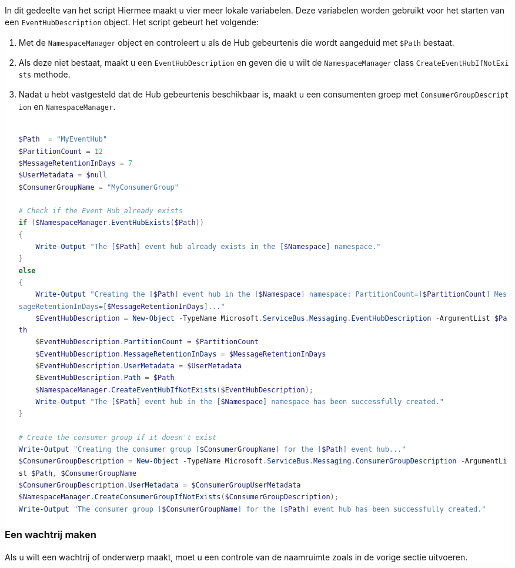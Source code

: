 In dit gedeelte van het script Hiermee maakt u vier meer lokale variabelen. Deze variabelen worden gebruikt voor het starten van een `EventHubDescription` object. Het script gebeurt het volgende:

1. Met de `NamespaceManager` object en controleert u als de Hub gebeurtenis die wordt aangeduid met `$Path` bestaat.
2. Als deze niet bestaat, maakt u een `EventHubDescription` en geven die u wilt de `NamespaceManager` class `CreateEventHubIfNotExists` methode.
3. Nadat u hebt vastgesteld dat de Hub gebeurtenis beschikbaar is, maakt u een consumenten groep met `ConsumerGroupDescription` en `NamespaceManager`.

    ``` powershell

    $Path  = "MyEventHub"
    $PartitionCount = 12
    $MessageRetentionInDays = 7
    $UserMetadata = $null
    $ConsumerGroupName = "MyConsumerGroup"

    # Check if the Event Hub already exists
    if ($NamespaceManager.EventHubExists($Path))
    {
        Write-Output "The [$Path] event hub already exists in the [$Namespace] namespace."  
    }
    else
    {
        Write-Output "Creating the [$Path] event hub in the [$Namespace] namespace: PartitionCount=[$PartitionCount] MessageRetentionInDays=[$MessageRetentionInDays]..."
        $EventHubDescription = New-Object -TypeName Microsoft.ServiceBus.Messaging.EventHubDescription -ArgumentList $Path
        $EventHubDescription.PartitionCount = $PartitionCount
        $EventHubDescription.MessageRetentionInDays = $MessageRetentionInDays
        $EventHubDescription.UserMetadata = $UserMetadata
        $EventHubDescription.Path = $Path
        $NamespaceManager.CreateEventHubIfNotExists($EventHubDescription);
        Write-Output "The [$Path] event hub in the [$Namespace] namespace has been successfully created."
    }

    # Create the consumer group if it doesn't exist
    Write-Output "Creating the consumer group [$ConsumerGroupName] for the [$Path] event hub..."
    $ConsumerGroupDescription = New-Object -TypeName Microsoft.ServiceBus.Messaging.ConsumerGroupDescription -ArgumentList $Path, $ConsumerGroupName
    $ConsumerGroupDescription.UserMetadata = $ConsumerGroupUserMetadata
    $NamespaceManager.CreateConsumerGroupIfNotExists($ConsumerGroupDescription);
    Write-Output "The consumer group [$ConsumerGroupName] for the [$Path] event hub has been successfully created."
    ```

### <a name="create-a-queue"></a>Een wachtrij maken

Als u wilt een wachtrij of onderwerp maakt, moet u een controle van de naamruimte zoals in de vorige sectie uitvoeren.


[aankoop-opties]: http://azure.microsoft.com/pricing/purchase-options/
[lid biedt]: http://azure.microsoft.com/pricing/member-offers/
[gratis-account]: http://azure.microsoft.com/pricing/free-trial/
[Service Bus NuGet pakket]: http://www.nuget.org/packages/WindowsAzure.ServiceBus/
[Get-AzureSBNamespace]: https://msdn.microsoft.com/library/azure/dn495122.aspx
[Nieuwe AzureSBNamespace]: https://msdn.microsoft.com/library/azure/dn495165.aspx
[Get-AzureSBAuthorizationRule]: https://msdn.microsoft.com/library/azure/dn495113.aspx
[.NET-API voor Service Bus]: https://msdn.microsoft.com/en-us/library/azure/mt419900.aspx
[Installeren en configureren van Azure PowerShell]: ../powershell-install-configure.md